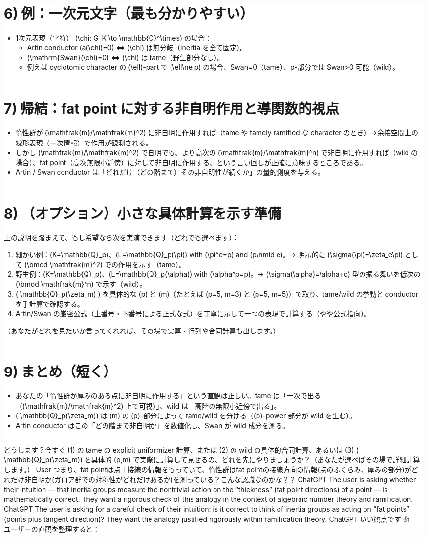 # 6) 例：一次元文字（最も分かりやすい）
- 1次元表現（字符） \(\chi: G_K \to \mathbb{C}^\times\) の場合：
  - Artin conductor \(a(\chi)=0\) ⇔ \(\chi\) は無分岐（inertia を全て固定）。  
  - \(\mathrm{Swan}(\chi)=0\) ⇔ \(\chi\) は tame（野生部分なし）。  
  - 例えば cyclotomic character の \(\ell\)-part で \(\ell\ne p\) の場合、Swan=0（tame）、p-部分では Swan>0 可能（wild）。

---

# 7) 帰結：fat point に対する非自明作用と導関数的視点
- 惰性群が \(\mathfrak{m}/\mathfrak{m}^2\) に非自明に作用すれば（tame や tamely ramified な character のとき）→余接空間上の線形表現（一次情報）で作用が観測される。  
- しかし \(\mathfrak{m}/\mathfrak{m}^2\) で自明でも、より高次の \(\mathfrak{m}/\mathfrak{m}^n\) で非自明に作用すれば（wild の場合）、fat point（高次無限小近傍）に対して非自明に作用する、という言い回しが正確に意味するところである。  
- Artin / Swan conductor は「どれだけ（どの階まで）その非自明性が続くか」の量的測度を与える。

---

# 8) （オプション）小さな具体計算を示す準備
上の説明を踏まえて、もし希望なら次を実演できます（どれでも選べます）：

1. 細かい例：\(K=\mathbb{Q}_p\)、\(L=\mathbb{Q}_p(\pi)\) with \(\pi^e=p\) and \(p\nmid e\)。→ 明示的に \(\sigma(\pi)=\zeta_e\pi\) として \(\bmod \mathfrak{m}^2\) での作用を示す（tame）。  
2. 野生例：\(K=\mathbb{Q}_p\)、\(L=\mathbb{Q}_p(\alpha)\) with \(\alpha^p=p\)。→ \(\sigma(\alpha)=\alpha+c\) 型の振る舞いを低次の \(\bmod \mathfrak{m}^n\) で示す（wild）。  
3. \( \mathbb{Q}_p(\zeta_m) \) を具体的な \(p\) と \(m\)（たとえば \(p=5, m=3\) と \(p=5, m=5\)）で取り、tame/wild の挙動と conductor を手計算で確認する。  
4. Artin/Swan の厳密公式（上番号・下番号による正式な式）を丁寧に示して一つの表現で計算する（やや公式指向）。

（あなたがどれを見たいか言ってくれれば、その場で実算・行列や合同計算も出します。）

---

# 9) まとめ（短く）
- あなたの「惰性群が厚みのある点に非自明に作用する」という直観は正しい。tame は「一次で出る（\(\mathfrak{m}/\mathfrak{m}^2\) 上で可視）」、wild は「高階の無限小近傍で出る」。  
- \( \mathbb{Q}_p(\zeta_m)\) は \(m\) の \(p\)-部分によって tame/wild を分ける（\(p\)-power 部分が wild を生む）。  
- Artin conductor はこの「どの階まで非自明か」を数値化し、Swan が wild 成分を測る。

---

どうします？今すぐ (1) の tame の explicit uniformizer 計算、または (2) の wild の具体的合同計算、あるいは (3) \( \mathbb{Q}_p(\zeta_m)\) を具体的 \(p,m\) で実際に計算して見せるの、どれを先にやりましょうか？（あなたが選べばその場で詳細計算します。）
User
つまり、fat pointは点＋接線の情報をもっていて、惰性群はfat pointの接線方向の情報(点のふくらみ、厚みの部分)がどれだけ非自明か(ガロア群での対称性がどれだけあるか)を測っている？こんな認識なのかな？？
ChatGPT
The user is asking whether their intuition — that inertia groups measure the nontrivial action on the “thickness” (fat point directions) of a point — is mathematically correct. They want a rigorous check of this analogy in the context of algebraic number theory and ramification.
ChatGPT
The user is asking for a careful check of their intuition: is it correct to think of inertia groups as acting on “fat points” (points plus tangent direction)? They want the analogy justified rigorously within ramification theory.
ChatGPT
いい観点です 👍  
ユーザーの直観を整理すると：
